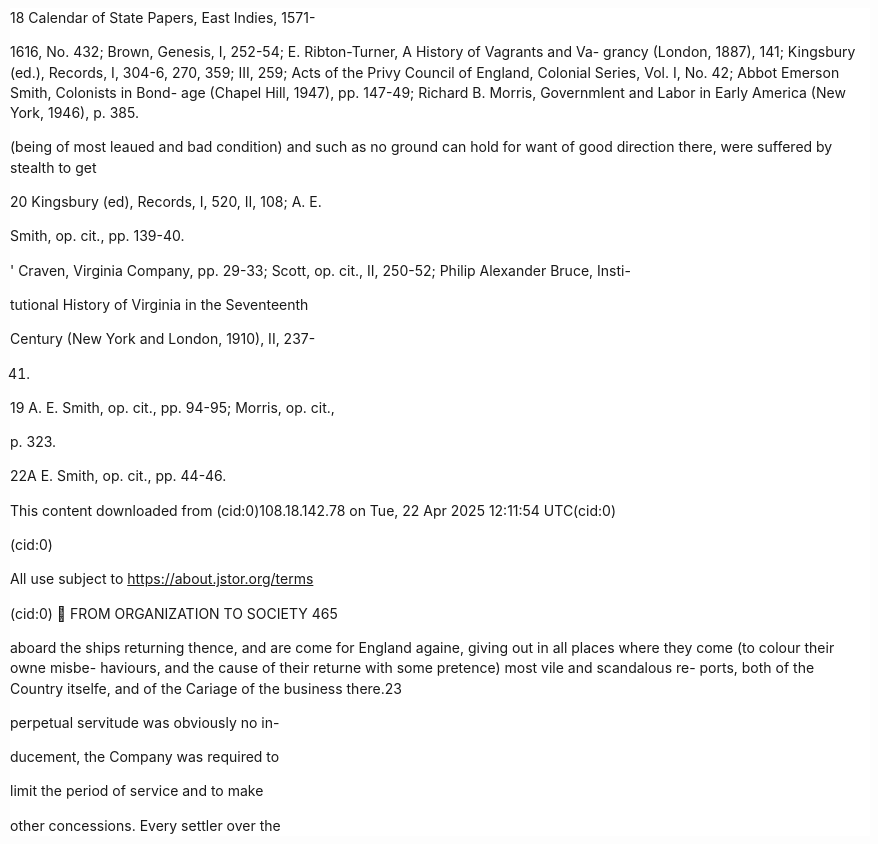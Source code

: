  18 Calendar of State Papers, East Indies, 1571-

 1616, No. 432; Brown, Genesis, I, 252-54; E.
 Ribton-Turner, A History of Vagrants and Va-
 grancy (London, 1887), 141; Kingsbury (ed.),
 Records, I, 304-6, 270, 359; III, 259; Acts of the
 Privy Council of England, Colonial Series, Vol. I,
 No. 42; Abbot Emerson Smith, Colonists in Bond-
 age (Chapel Hill, 1947), pp. 147-49; Richard B.
 Morris, Governmlent and Labor in Early America
 (New York, 1946), p. 385.

 (being of most leaued and bad condition) and
 such as no ground can hold for want of good
 direction there, were suffered by stealth to get

 20 Kingsbury (ed), Records, I, 520, II, 108; A. E.

 Smith, op. cit., pp. 139-40.

 ' Craven, Virginia Company, pp. 29-33; Scott,
 op. cit., II, 250-52; Philip Alexander Bruce, Insti-

 tutional History of Virginia in the Seventeenth

 Century (New York and London, 1910), II, 237-

 41.
 19 A. E. Smith, op. cit., pp. 94-95; Morris, op. cit.,

 p. 323.

 22A E. Smith, op. cit., pp. 44-46.

This content downloaded from 
(cid:0)108.18.142.78 on Tue, 22 Apr 2025 12:11:54 UTC(cid:0)

(cid:0) 

All use subject to https://about.jstor.org/terms

(cid:0)
 FROM ORGANIZATION TO SOCIETY 465

 aboard the ships returning thence, and are come
 for England againe, giving out in all places
 where they come (to colour their owne misbe-
 haviours, and the cause of their returne with
 some pretence) most vile and scandalous re-
 ports, both of the Country itselfe, and of the
 Cariage of the business there.23

 perpetual servitude was obviously no in-

 ducement, the Company was required to

 limit the period of service and to make

 other concessions. Every settler over the
